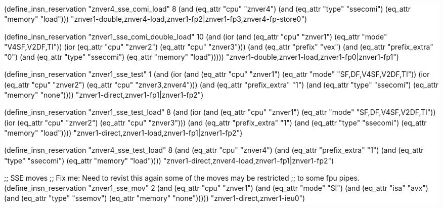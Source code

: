 (define_insn_reservation "znver4_sse_comi_load" 8
			 (and (eq_attr "cpu" "znver4")
			      (and (eq_attr "type" "ssecomi")
				   (eq_attr "memory" "load")))
			 "znver1-double,znver4-load,znver1-fp2|znver1-fp3,znver4-fp-store0")

(define_insn_reservation "znver1_sse_comi_double_load" 10
			 (and (ior (and (eq_attr "cpu" "znver1")
			                (eq_attr "mode" "V4SF,V2DF,TI"))
				   (ior (eq_attr "cpu" "znver2")
					(eq_attr "cpu" "znver3")))
			      (and (eq_attr "prefix" "vex")
				   (and (eq_attr "prefix_extra" "0")
					(and (eq_attr "type" "ssecomi")
					     (eq_attr "memory" "load")))))
			 "znver1-double,znver1-load,znver1-fp0|znver1-fp1")

(define_insn_reservation "znver1_sse_test" 1
			 (and (ior (and (eq_attr "cpu" "znver1")
			                (eq_attr "mode" "SF,DF,V4SF,V2DF,TI"))
				   (ior (eq_attr "cpu" "znver2")
					(eq_attr "cpu" "znver3,znver4")))
			      (and (eq_attr "prefix_extra" "1")
				   (and (eq_attr "type" "ssecomi")
					(eq_attr "memory" "none"))))
			 "znver1-direct,znver1-fp1|znver1-fp2")

(define_insn_reservation "znver1_sse_test_load" 8
			 (and (ior (and (eq_attr "cpu" "znver1")
			                (eq_attr "mode" "SF,DF,V4SF,V2DF,TI"))
				   (ior (eq_attr "cpu" "znver2")
					(eq_attr "cpu" "znver3")))
			      (and (eq_attr "prefix_extra" "1")
				   (and (eq_attr "type" "ssecomi")
					(eq_attr "memory" "load"))))
			 "znver1-direct,znver1-load,znver1-fp1|znver1-fp2")

(define_insn_reservation "znver4_sse_test_load" 8
			 (and (eq_attr "cpu" "znver4")
			      (and (eq_attr "prefix_extra" "1")
				   (and (eq_attr "type" "ssecomi")
					(eq_attr "memory" "load"))))
			 "znver1-direct,znver4-load,znver1-fp1|znver1-fp2")

;; SSE moves
;; Fix me:  Need to revist this again some of the moves may be restricted
;; to some fpu pipes.
(define_insn_reservation "znver1_sse_mov" 2
			 (and (eq_attr "cpu" "znver1")
			      (and (eq_attr "mode" "SI")
				   (and (eq_attr "isa" "avx")
					(and (eq_attr "type" "ssemov")
					     (eq_attr "memory" "none")))))
			 "znver1-direct,znver1-ieu0")
